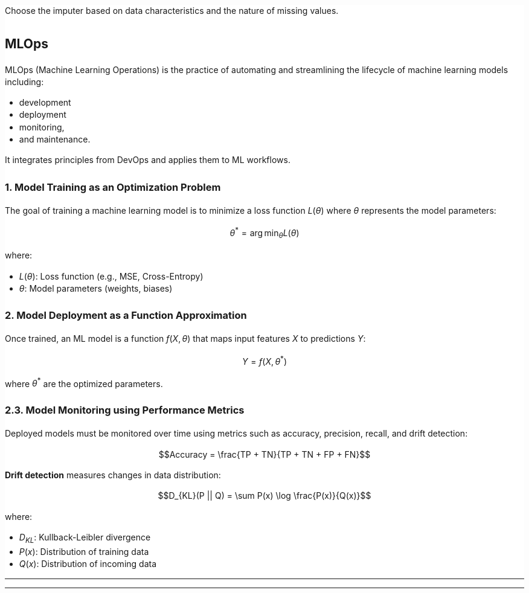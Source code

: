 Choose the imputer based on data characteristics and the nature of missing values.


## MLOps

MLOps (Machine Learning Operations) is the practice of automating and streamlining the lifecycle of machine learning models including:
-  development
-  deployment 
-  monitoring, 
-  and maintenance. 

It integrates principles from DevOps and applies them to ML workflows.

### **1.  Model Training as an Optimization Problem**
The goal of training a machine learning model is to minimize a loss function $L(\theta)$ where $\theta$ represents the model parameters:

```math
\theta^* = \arg\min_{\theta} L(\theta)
```

where:
- $L(\theta)$: Loss function (e.g., MSE, Cross-Entropy)
- $\theta$: Model parameters (weights, biases)

### **2. Model Deployment as a Function Approximation**
Once trained, an ML model is a function $f(X, \theta)$ that maps input features $X$ to predictions $Y$:

```math
Y = f(X, \theta^*)
```

where $\theta^*$ are the optimized parameters.

### **2.3. Model Monitoring using Performance Metrics**
Deployed models must be monitored over time using metrics such as accuracy, precision, recall, and drift detection:

```math
Accuracy = \frac{TP + TN}{TP + TN + FP + FN}
```

**Drift detection** measures changes in data distribution:

```math
D_{KL}(P || Q) = \sum P(x) \log \frac{P(x)}{Q(x)}
```

where:
- $D_{KL}$: Kullback-Leibler divergence
- $P(x)$: Distribution of training data
- $Q(x)$: Distribution of incoming data

---

---